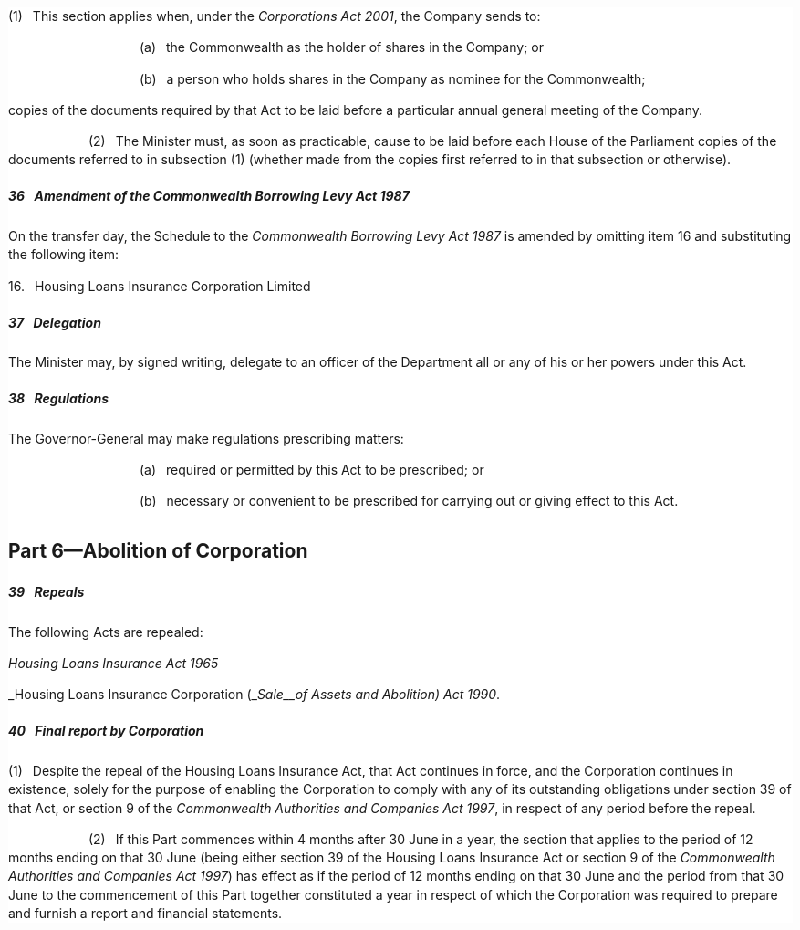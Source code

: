(1)  This section applies when, under the _Corporations Act 2001_, the Company sends to:

                     (a)  the Commonwealth as the holder of shares in the Company; or

                     (b)  a person who holds shares in the Company as nominee for the Commonwealth;

copies of the documents required by that Act to be laid before a particular annual general meeting of the Company.

             (2)  The Minister must, as soon as practicable, cause to be laid before each House of the Parliament copies of the documents referred to in subsection (1) (whether made from the copies first referred to in that subsection or otherwise).

##### <a id="36"></a>36  Amendment of the _Commonwealth Borrowing Levy Act 1987_

On the transfer day, the Schedule to the _Commonwealth Borrowing Levy Act 1987_ is amended by omitting item 16 and substituting the following item:

16.  Housing Loans Insurance Corporation Limited

##### <a id="37"></a>37  Delegation

The Minister may, by signed writing, delegate to an officer of the Department all or any of his or her powers under this Act.

##### <a id="38"></a>38  Regulations

The Governor-General may make regulations prescribing matters:

                     (a)  required or permitted by this Act to be prescribed; or

                     (b)  necessary or convenient to be prescribed for carrying out or giving effect to this Act.

## Part 6—Abolition of Corporation

##### <a id="39"></a>39  Repeals

The following Acts are repealed:

_Housing Loans Insurance Act 1965_

_Housing Loans Insurance Corporation (__Sale__of Assets and Abolition) Act 1990_.

##### <a id="40"></a>40  Final report by Corporation

(1)  Despite the repeal of the Housing Loans Insurance Act, that Act continues in force, and the Corporation continues in existence, solely for the purpose of enabling the Corporation to comply with any of its outstanding obligations under section 39 of that Act, or section 9 of the _Commonwealth Authorities and Companies Act 1997_, in respect of any period before the repeal.

             (2)  If this Part commences within 4 months after 30 June in a year, the section that applies to the period of 12 months ending on that 30 June (being either section 39 of the Housing Loans Insurance Act or section 9 of the _Commonwealth Authorities and Companies Act 1997_) has effect as if the period of 12 months ending on that 30 June and the period from that 30 June to the commencement of this Part together constituted a year in respect of which the Corporation was required to prepare and furnish a report and financial statements.
